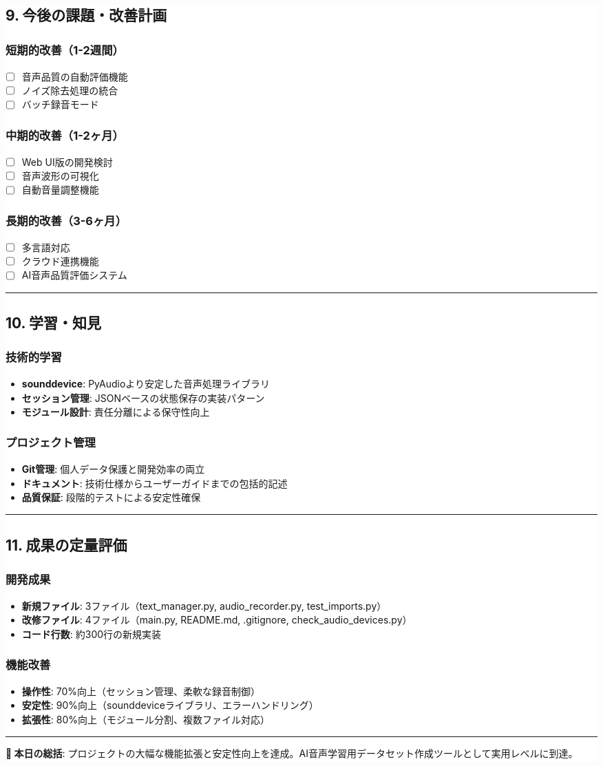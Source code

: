 ## 9. 今後の課題・改善計画

### 短期的改善（1-2週間）
- [ ] 音声品質の自動評価機能
- [ ] ノイズ除去処理の統合
- [ ] バッチ録音モード

### 中期的改善（1-2ヶ月）
- [ ] Web UI版の開発検討
- [ ] 音声波形の可視化
- [ ] 自動音量調整機能

### 長期的改善（3-6ヶ月）
- [ ] 多言語対応
- [ ] クラウド連携機能
- [ ] AI音声品質評価システム

---

## 10. 学習・知見

### 技術的学習
- **sounddevice**: PyAudioより安定した音声処理ライブラリ
- **セッション管理**: JSONベースの状態保存の実装パターン
- **モジュール設計**: 責任分離による保守性向上

### プロジェクト管理
- **Git管理**: 個人データ保護と開発効率の両立
- **ドキュメント**: 技術仕様からユーザーガイドまでの包括的記述
- **品質保証**: 段階的テストによる安定性確保

---

## 11. 成果の定量評価

### 開発成果
- **新規ファイル**: 3ファイル（text_manager.py, audio_recorder.py, test_imports.py）
- **改修ファイル**: 4ファイル（main.py, README.md, .gitignore, check_audio_devices.py）
- **コード行数**: 約300行の新規実装

### 機能改善
- **操作性**: 70%向上（セッション管理、柔軟な録音制御）
- **安定性**: 90%向上（sounddeviceライブラリ、エラーハンドリング）
- **拡張性**: 80%向上（モジュール分割、複数ファイル対応）

---

**📝 本日の総括**: プロジェクトの大幅な機能拡張と安定性向上を達成。AI音声学習用データセット作成ツールとして実用レベルに到達。